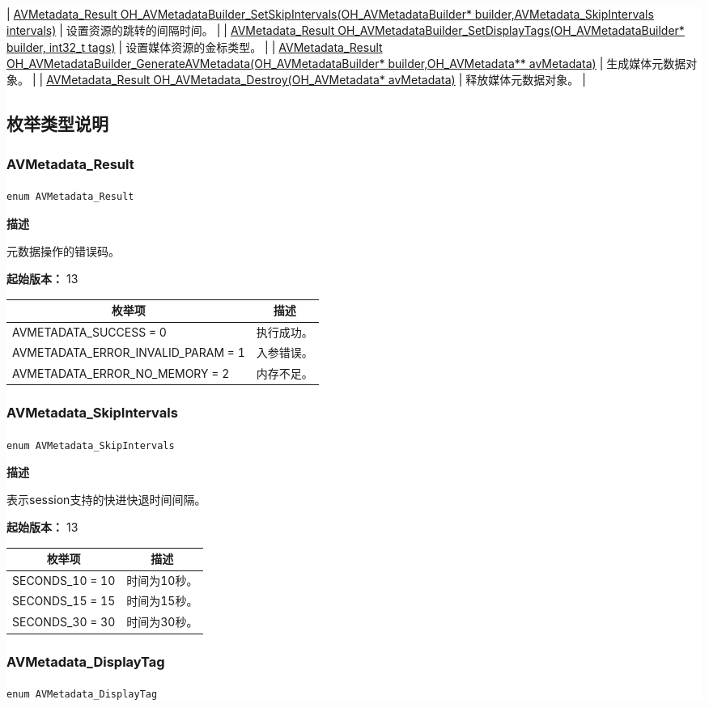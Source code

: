 | [AVMetadata_Result OH_AVMetadataBuilder_SetSkipIntervals(OH_AVMetadataBuilder* builder,AVMetadata_SkipIntervals intervals)](#oh_avmetadatabuilder_setskipintervals) | 设置资源的跳转的间隔时间。 |
| [AVMetadata_Result OH_AVMetadataBuilder_SetDisplayTags(OH_AVMetadataBuilder* builder, int32_t tags)](#oh_avmetadatabuilder_setdisplaytags) | 设置媒体资源的金标类型。 |
| [AVMetadata_Result OH_AVMetadataBuilder_GenerateAVMetadata(OH_AVMetadataBuilder* builder,OH_AVMetadata** avMetadata)](#oh_avmetadatabuilder_generateavmetadata) | 生成媒体元数据对象。 |
| [AVMetadata_Result OH_AVMetadata_Destroy(OH_AVMetadata* avMetadata)](#oh_avmetadata_destroy) | 释放媒体元数据对象。 |

## 枚举类型说明

### AVMetadata_Result

```
enum AVMetadata_Result
```

**描述**

元数据操作的错误码。

**起始版本：** 13

| 枚举项 | 描述 |
| -- | -- |
| AVMETADATA_SUCCESS = 0 | 执行成功。 |
| AVMETADATA_ERROR_INVALID_PARAM = 1 | 入参错误。 |
| AVMETADATA_ERROR_NO_MEMORY = 2 | 内存不足。 |

### AVMetadata_SkipIntervals

```
enum AVMetadata_SkipIntervals
```

**描述**

表示session支持的快进快退时间间隔。

**起始版本：** 13

| 枚举项 | 描述 |
| -- | -- |
| SECONDS_10 = 10 | 时间为10秒。 |
| SECONDS_15 = 15 | 时间为15秒。 |
| SECONDS_30 = 30 | 时间为30秒。 |

### AVMetadata_DisplayTag

```
enum AVMetadata_DisplayTag
```
